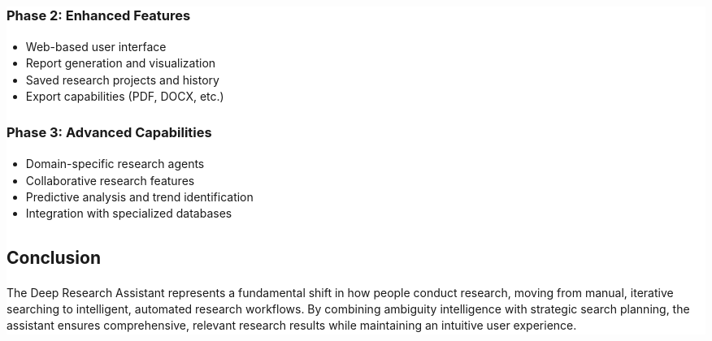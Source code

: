 ### Phase 2: Enhanced Features
- Web-based user interface
- Report generation and visualization
- Saved research projects and history
- Export capabilities (PDF, DOCX, etc.)

### Phase 3: Advanced Capabilities
- Domain-specific research agents
- Collaborative research features
- Predictive analysis and trend identification
- Integration with specialized databases

## Conclusion

The Deep Research Assistant represents a fundamental shift in how people conduct research, moving from manual, iterative searching to intelligent, automated research workflows. By combining ambiguity intelligence with strategic search planning, the assistant ensures comprehensive, relevant research results while maintaining an intuitive user experience.